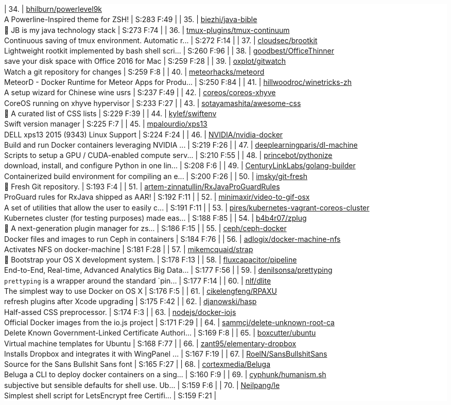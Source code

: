 | 34. | [bhilburn/powerlevel9k](https://github.com/bhilburn/powerlevel9k) <br/>A Powerline-Inspired theme for ZSH! | S:283 F:49 |
| 35. | [biezhi/java-bible](https://github.com/biezhi/java-bible) <br/>:banana: JB is my java technology stack | S:273 F:74 |
| 36. | [tmux-plugins/tmux-continuum](https://github.com/tmux-plugins/tmux-continuum) <br/>Continuous saving of tmux environment. Automatic r... | S:272 F:14 |
| 37. | [cloudsec/brootkit](https://github.com/cloudsec/brootkit) <br/>Lightweight rootkit implemented by bash shell scri... | S:260 F:96 |
| 38. | [goodbest/OfficeThinner](https://github.com/goodbest/OfficeThinner) <br/>save your disk space with Office 2016 for Mac | S:259 F:28 |
| 39. | [oxplot/gitwatch](https://github.com/oxplot/gitwatch) <br/>Watch a git repository for changes | S:259 F:8 |
| 40. | [meteorhacks/meteord](https://github.com/meteorhacks/meteord) <br/>MeteorD - Docker Runtime for Meteor Apps for Produ... | S:250 F:84 |
| 41. | [hillwoodroc/winetricks-zh](https://github.com/hillwoodroc/winetricks-zh) <br/>A setup wizard for Chinese wine usrs | S:237 F:49 |
| 42. | [coreos/coreos-xhyve](https://github.com/coreos/coreos-xhyve) <br/>CoreOS running on xhyve hypervisor | S:233 F:27 |
| 43. | [sotayamashita/awesome-css](https://github.com/sotayamashita/awesome-css) <br/>:page_facing_up: A curated list of CSS lists | S:229 F:39 |
| 44. | [kylef/swiftenv](https://github.com/kylef/swiftenv) <br/>Swift version manager | S:225 F:7 |
| 45. | [mpalourdio/xps13](https://github.com/mpalourdio/xps13) <br/>DELL xps13 2015 (9343) Linux Support | S:224 F:24 |
| 46. | [NVIDIA/nvidia-docker](https://github.com/NVIDIA/nvidia-docker) <br/>Build and run Docker containers leveraging NVIDIA ... | S:219 F:26 |
| 47. | [deeplearningparis/dl-machine](https://github.com/deeplearningparis/dl-machine) <br/>Scripts to setup a GPU / CUDA-enabled compute serv... | S:210 F:55 |
| 48. | [princebot/pythonize](https://github.com/princebot/pythonize) <br/>download, install, and configure Python in one lin... | S:208 F:6 |
| 49. | [CenturyLinkLabs/golang-builder](https://github.com/CenturyLinkLabs/golang-builder) <br/>Containerized build environment for compiling an e... | S:200 F:26 |
| 50. | [imsky/git-fresh](https://github.com/imsky/git-fresh) <br/>:lemon: Fresh Git repository. | S:193 F:4 |
| 51. | [artem-zinnatullin/RxJavaProGuardRules](https://github.com/artem-zinnatullin/RxJavaProGuardRules) <br/>ProGuard rules for RxJava shipped as AAR! | S:192 F:11 |
| 52. | [minimaxir/video-to-gif-osx](https://github.com/minimaxir/video-to-gif-osx) <br/>A set of utilities that allow the user to easily c... | S:191 F:11 |
| 53. | [pires/kubernetes-vagrant-coreos-cluster](https://github.com/pires/kubernetes-vagrant-coreos-cluster) <br/>Kubernetes cluster (for testing purposes) made eas... | S:188 F:85 |
| 54. | [b4b4r07/zplug](https://github.com/b4b4r07/zplug) <br/>:hibiscus: A next-generation plugin manager for zs... | S:186 F:15 |
| 55. | [ceph/ceph-docker](https://github.com/ceph/ceph-docker) <br/>Docker files and images to run Ceph in containers | S:184 F:76 |
| 56. | [adlogix/docker-machine-nfs](https://github.com/adlogix/docker-machine-nfs) <br/>Activates NFS on docker-machine | S:181 F:28 |
| 57. | [mikemcquaid/strap](https://github.com/mikemcquaid/strap) <br/>:boot: Bootstrap your OS X development system. | S:178 F:13 |
| 58. | [fluxcapacitor/pipeline](https://github.com/fluxcapacitor/pipeline) <br/>End-to-End, Real-time, Advanced Analytics Big Data... | S:177 F:56 |
| 59. | [denilsonsa/prettyping](https://github.com/denilsonsa/prettyping) <br/>`prettyping` is a wrapper around the standard `pin... | S:177 F:14 |
| 60. | [nlf/dlite](https://github.com/nlf/dlite) <br/>The simplest way to use Docker on OS X | S:176 F:5 |
| 61. | [cikelengfeng/RPAXU](https://github.com/cikelengfeng/RPAXU) <br/>refresh plugins after Xcode upgrading | S:175 F:42 |
| 62. | [djanowski/hasp](https://github.com/djanowski/hasp) <br/>Half-assed CSS preprocessor. | S:174 F:3 |
| 63. | [nodejs/docker-iojs](https://github.com/nodejs/docker-iojs) <br/>Official Docker images from the io.js project | S:171 F:29 |
| 64. | [sammcj/delete-unknown-root-ca](https://github.com/sammcj/delete-unknown-root-ca) <br/>Delete Known Government-Linked Certificate Authori... | S:169 F:8 |
| 65. | [boxcutter/ubuntu](https://github.com/boxcutter/ubuntu) <br/>Virtual machine templates for Ubuntu | S:168 F:77 |
| 66. | [zant95/elementary-dropbox](https://github.com/zant95/elementary-dropbox) <br/>Installs Dropbox and integrates it with WingPanel ... | S:167 F:19 |
| 67. | [RoelN/SansBullshitSans](https://github.com/RoelN/SansBullshitSans) <br/>Source for the Sans Bullshit Sans font | S:165 F:27 |
| 68. | [cortexmedia/Beluga](https://github.com/cortexmedia/Beluga) <br/>Beluga a CLI to deploy docker containers on a sing... | S:160 F:9 |
| 69. | [cyphunk/humanism.sh](https://github.com/cyphunk/humanism.sh) <br/>subjective but sensible defaults for shell use. Ub... | S:159 F:6 |
| 70. | [Neilpang/le](https://github.com/Neilpang/le) <br/>Simplest shell script for LetsEncrypt free Certifi... | S:159 F:21 |